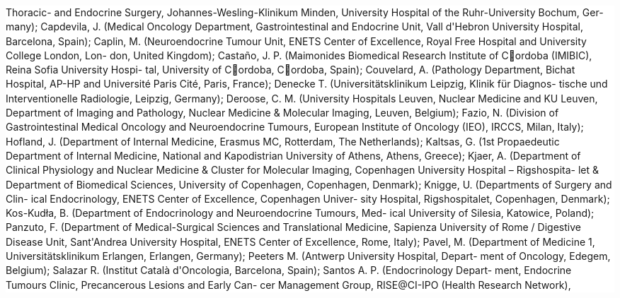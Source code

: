 Thoracic-
and
Endocrine
Surgery,
Johannes-Wesling-Klinikum
Minden, University Hospital of the Ruhr-University Bochum, Ger-
many); Capdevila, J. (Medical Oncology Department, Gastrointestinal
and Endocrine Unit, Vall d'Hebron University Hospital, Barcelona,
Spain); Caplin, M. (Neuroendocrine Tumour Unit, ENETS Center of
Excellence, Royal Free Hospital and University College London, Lon-
don, United Kingdom);
Castaño, J.
P.
(Maimonides
Biomedical
Research Institute of Cordoba (IMIBIC), Reina Sofia University Hospi-
tal, University of Cordoba, Cordoba, Spain); Couvelard, A. (Pathology
Department, Bichat Hospital, AP-HP and Université Paris Cité, Paris,
France); Denecke T. (Universitätsklinikum Leipzig, Klinik für Diagnos-
tische und Interventionelle Radiologie, Leipzig, Germany); Deroose,
C. M. (University Hospitals Leuven, Nuclear Medicine and KU Leuven,
Department of Imaging and Pathology, Nuclear Medicine & Molecular
Imaging, Leuven, Belgium); Fazio, N. (Division of Gastrointestinal
Medical Oncology and Neuroendocrine Tumours, European Institute
of Oncology (IEO), IRCCS, Milan, Italy); Hofland, J. (Department of
Internal Medicine, Erasmus MC, Rotterdam, The Netherlands); Kaltsas,
G. (1st Propaedeutic Department of Internal Medicine, National and
Kapodistrian
University
of
Athens,
Athens,
Greece);
Kjaer,
A. (Department of Clinical Physiology and Nuclear Medicine & Cluster
for Molecular Imaging, Copenhagen University Hospital – Rigshospita-
let & Department of Biomedical Sciences, University of Copenhagen,
Copenhagen, Denmark); Knigge, U. (Departments of Surgery and Clin-
ical Endocrinology, ENETS Center of Excellence, Copenhagen Univer-
sity Hospital, Rigshospitalet, Copenhagen, Denmark); Kos-Kudła,
B. (Department of Endocrinology and Neuroendocrine Tumours, Med-
ical University of Silesia, Katowice, Poland); Panzuto, F. (Department
of Medical-Surgical Sciences and Translational Medicine, Sapienza
University of Rome / Digestive Disease Unit, Sant'Andrea University
Hospital,
ENETS
Center
of
Excellence,
Rome,
Italy);
Pavel,
M.
(Department
of
Medicine
1,
Universitätsklinikum
Erlangen,
Erlangen, Germany); Peeters M. (Antwerp University Hospital, Depart-
ment of Oncology, Edegem, Belgium); Salazar R. (Institut Català
d'Oncologia, Barcelona, Spain); Santos A. P. (Endocrinology Depart-
ment, Endocrine Tumours Clinic, Precancerous Lesions and Early Can-
cer Management Group, RISE@CI-IPO (Health Research Network),